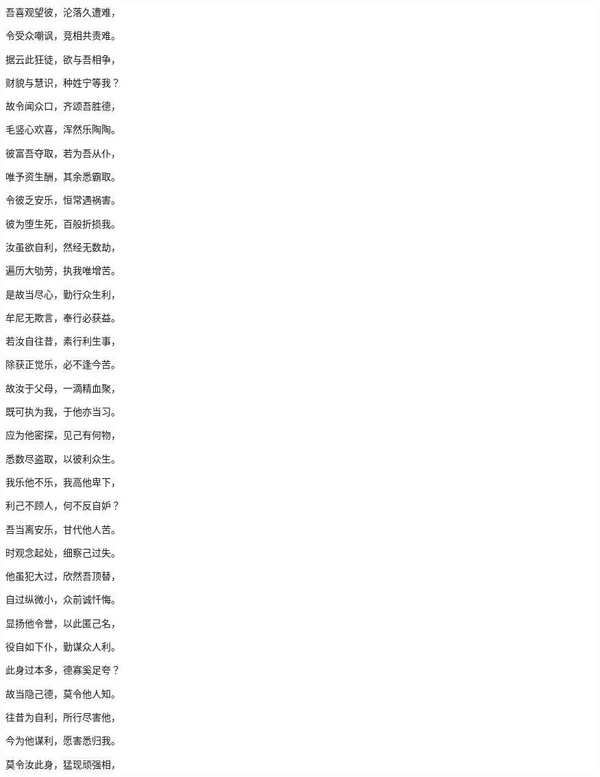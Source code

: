 吾喜观望彼，沦落久遭难，

令受众嘲讽，竞相共责难。

据云此狂徒，欲与吾相争，

财貌与慧识，种姓宁等我？

故令闻众口，齐颂吾胜德，

毛竖心欢喜，浑然乐陶陶。

彼富吾夺取，若为吾从仆，

唯予资生酬，其余悉霸取。

令彼乏安乐，恒常遇祸害。

彼为堕生死，百般折损我。

汝虽欲自利，然经无数劫，

遍历大劬劳，执我唯增苦。

是故当尽心，勤行众生利，

牟尼无欺言，奉行必获益。

若汝自往昔，素行利生事，

除获正觉乐，必不逢今苦。

故汝于父母，一滴精血聚，

既可执为我，于他亦当习。

应为他密探，见己有何物，

悉数尽盗取，以彼利众生。

我乐他不乐，我高他卑下，

利己不顾人，何不反自妒？

吾当离安乐，甘代他人苦。

时观念起处，细察己过失。

他虽犯大过，欣然吾顶替，

自过纵微小，众前诚忏悔。

显扬他令誉，以此匿己名，

役自如下仆，勤谋众人利。

此身过本多，德寡奚足夸？

故当隐己德，莫令他人知。

往昔为自利，所行尽害他，

今为他谋利，愿害悉归我。

莫令汝此身，猛现顽强相，
